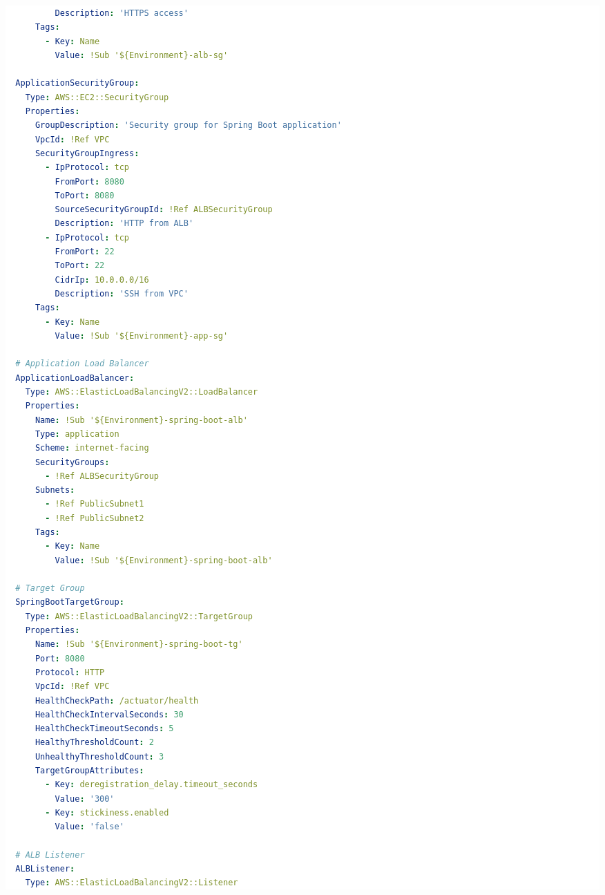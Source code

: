 ```yaml
          Description: 'HTTPS access'
      Tags:
        - Key: Name
          Value: !Sub '${Environment}-alb-sg'

  ApplicationSecurityGroup:
    Type: AWS::EC2::SecurityGroup
    Properties:
      GroupDescription: 'Security group for Spring Boot application'
      VpcId: !Ref VPC
      SecurityGroupIngress:
        - IpProtocol: tcp
          FromPort: 8080
          ToPort: 8080
          SourceSecurityGroupId: !Ref ALBSecurityGroup
          Description: 'HTTP from ALB'
        - IpProtocol: tcp
          FromPort: 22
          ToPort: 22
          CidrIp: 10.0.0.0/16
          Description: 'SSH from VPC'
      Tags:
        - Key: Name
          Value: !Sub '${Environment}-app-sg'

  # Application Load Balancer
  ApplicationLoadBalancer:
    Type: AWS::ElasticLoadBalancingV2::LoadBalancer
    Properties:
      Name: !Sub '${Environment}-spring-boot-alb'
      Type: application
      Scheme: internet-facing
      SecurityGroups:
        - !Ref ALBSecurityGroup
      Subnets:
        - !Ref PublicSubnet1
        - !Ref PublicSubnet2
      Tags:
        - Key: Name
          Value: !Sub '${Environment}-spring-boot-alb'

  # Target Group
  SpringBootTargetGroup:
    Type: AWS::ElasticLoadBalancingV2::TargetGroup
    Properties:
      Name: !Sub '${Environment}-spring-boot-tg'
      Port: 8080
      Protocol: HTTP
      VpcId: !Ref VPC
      HealthCheckPath: /actuator/health
      HealthCheckIntervalSeconds: 30
      HealthCheckTimeoutSeconds: 5
      HealthyThresholdCount: 2
      UnhealthyThresholdCount: 3
      TargetGroupAttributes:
        - Key: deregistration_delay.timeout_seconds
          Value: '300'
        - Key: stickiness.enabled
          Value: 'false'

  # ALB Listener
  ALBListener:
    Type: AWS::ElasticLoadBalancingV2::Listener
```